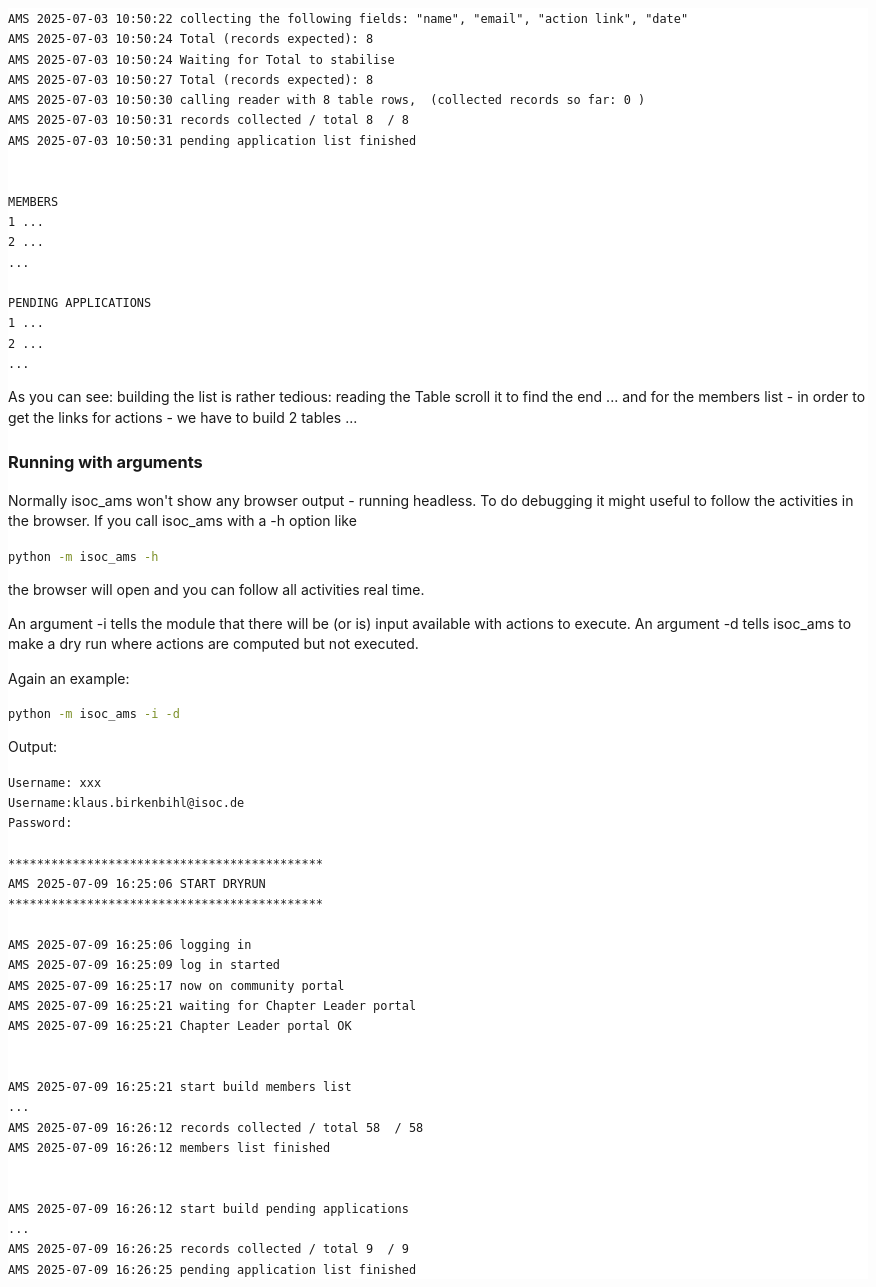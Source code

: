 ```
AMS 2025-07-03 10:50:22 collecting the following fields: "name", "email", "action link", "date"
AMS 2025-07-03 10:50:24 Total (records expected): 8
AMS 2025-07-03 10:50:24 Waiting for Total to stabilise
AMS 2025-07-03 10:50:27 Total (records expected): 8
AMS 2025-07-03 10:50:30 calling reader with 8 table rows,  (collected records so far: 0 )
AMS 2025-07-03 10:50:31 records collected / total 8  / 8
AMS 2025-07-03 10:50:31 pending application list finished


MEMBERS
1 ...
2 ...
...

PENDING APPLICATIONS
1 ...
2 ...
...
```
As you can see: building the list is rather tedious: reading the Table scroll it to find the end ... and for the members list - in order to get the links for actions - we have to build 2 tables ...
### Running with arguments
Normally isoc_ams won't show any browser output - running headless. To do debugging it might useful to follow the activities in the browser. If you call isoc_ams with a -h option like 
```bash
python -m isoc_ams -h
```
the browser will open and you can follow all activities real time.

An argument -i tells the module that there will be (or is) input available with actions to execute. An argument -d  tells isoc_ams to make a dry run where actions are computed but not executed.

Again an example:
```bash
python -m isoc_ams -i -d
```
Output:
```
Username: xxx
Username:klaus.birkenbihl@isoc.de
Password: 

********************************************
AMS 2025-07-09 16:25:06 START DRYRUN
********************************************

AMS 2025-07-09 16:25:06 logging in
AMS 2025-07-09 16:25:09 log in started
AMS 2025-07-09 16:25:17 now on community portal
AMS 2025-07-09 16:25:21 waiting for Chapter Leader portal
AMS 2025-07-09 16:25:21 Chapter Leader portal OK


AMS 2025-07-09 16:25:21 start build members list
...
AMS 2025-07-09 16:26:12 records collected / total 58  / 58
AMS 2025-07-09 16:26:12 members list finished


AMS 2025-07-09 16:26:12 start build pending applications
...
AMS 2025-07-09 16:26:25 records collected / total 9  / 9
AMS 2025-07-09 16:26:25 pending application list finished

```